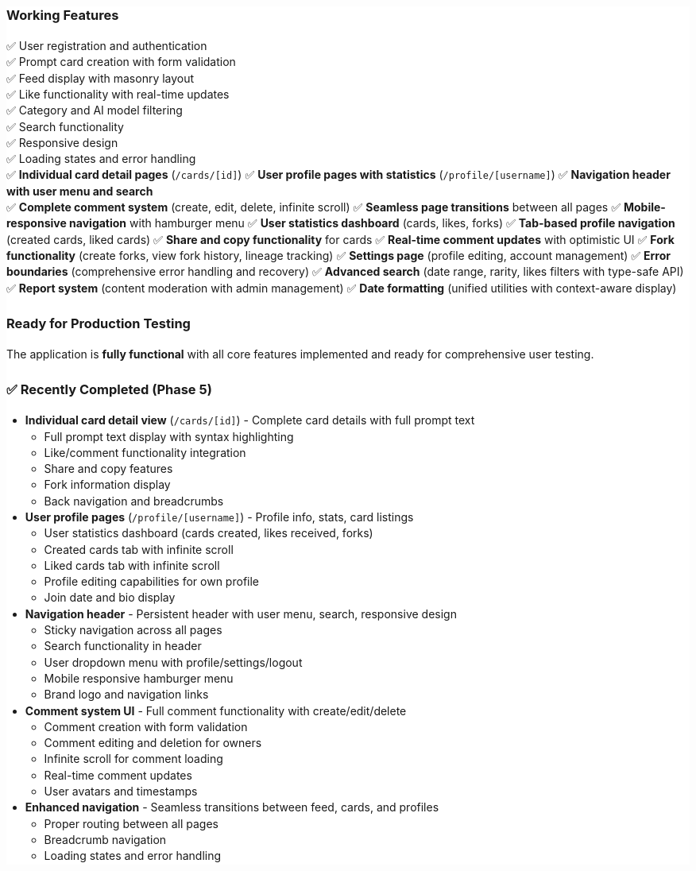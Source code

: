 ### Working Features

✅ User registration and authentication  
✅ Prompt card creation with form validation  
✅ Feed display with masonry layout  
✅ Like functionality with real-time updates  
✅ Category and AI model filtering  
✅ Search functionality  
✅ Responsive design  
✅ Loading states and error handling  
✅ **Individual card detail pages** (`/cards/[id]`)
✅ **User profile pages with statistics** (`/profile/[username]`)
✅ **Navigation header with user menu and search**  
✅ **Complete comment system** (create, edit, delete, infinite scroll)
✅ **Seamless page transitions** between all pages
✅ **Mobile-responsive navigation** with hamburger menu
✅ **User statistics dashboard** (cards, likes, forks)
✅ **Tab-based profile navigation** (created cards, liked cards)
✅ **Share and copy functionality** for cards
✅ **Real-time comment updates** with optimistic UI
✅ **Fork functionality** (create forks, view fork history, lineage tracking)
✅ **Settings page** (profile editing, account management)
✅ **Error boundaries** (comprehensive error handling and recovery)
✅ **Advanced search** (date range, rarity, likes filters with type-safe API)
✅ **Report system** (content moderation with admin management)
✅ **Date formatting** (unified utilities with context-aware display)  

### Ready for Production Testing

The application is **fully functional** with all core features implemented and ready for comprehensive user testing.

### ✅ Recently Completed (Phase 5)

- **Individual card detail view** (`/cards/[id]`) - Complete card details with full prompt text
  - Full prompt text display with syntax highlighting
  - Like/comment functionality integration
  - Share and copy features
  - Fork information display
  - Back navigation and breadcrumbs
- **User profile pages** (`/profile/[username]`) - Profile info, stats, card listings
  - User statistics dashboard (cards created, likes received, forks)
  - Created cards tab with infinite scroll
  - Liked cards tab with infinite scroll
  - Profile editing capabilities for own profile
  - Join date and bio display
- **Navigation header** - Persistent header with user menu, search, responsive design
  - Sticky navigation across all pages
  - Search functionality in header
  - User dropdown menu with profile/settings/logout
  - Mobile responsive hamburger menu
  - Brand logo and navigation links
- **Comment system UI** - Full comment functionality with create/edit/delete
  - Comment creation with form validation
  - Comment editing and deletion for owners
  - Infinite scroll for comment loading
  - Real-time comment updates
  - User avatars and timestamps
- **Enhanced navigation** - Seamless transitions between feed, cards, and profiles
  - Proper routing between all pages
  - Breadcrumb navigation
  - Loading states and error handling
